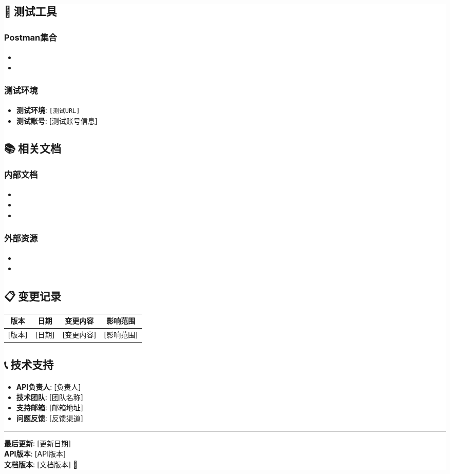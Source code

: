 ## 🧪 测试工具

### Postman集合
- [下载链接]: [Postman集合文件]
- [在线文档]: [Postman在线文档]

### 测试环境
- **测试环境**: `[测试URL]`
- **测试账号**: [测试账号信息]

## 📚 相关文档

### 内部文档
- [架构设计文档]: [链接]
- [部署文档]: [链接]
- [开发指南]: [链接]

### 外部资源
- [官方文档]: [链接]
- [SDK文档]: [链接]

## 📋 变更记录

| 版本 | 日期 | 变更内容 | 影响范围 |
|------|------|----------|----------|
| [版本] | [日期] | [变更内容] | [影响范围] |

## 📞 技术支持

- **API负责人**: [负责人]
- **技术团队**: [团队名称]
- **支持邮箱**: [邮箱地址]
- **问题反馈**: [反馈渠道]

---

**最后更新**: [更新日期]  
**API版本**: [API版本]  
**文档版本**: [文档版本] 📡

  [参数1]: '[值1]',
  [参数2]: '[值2]'